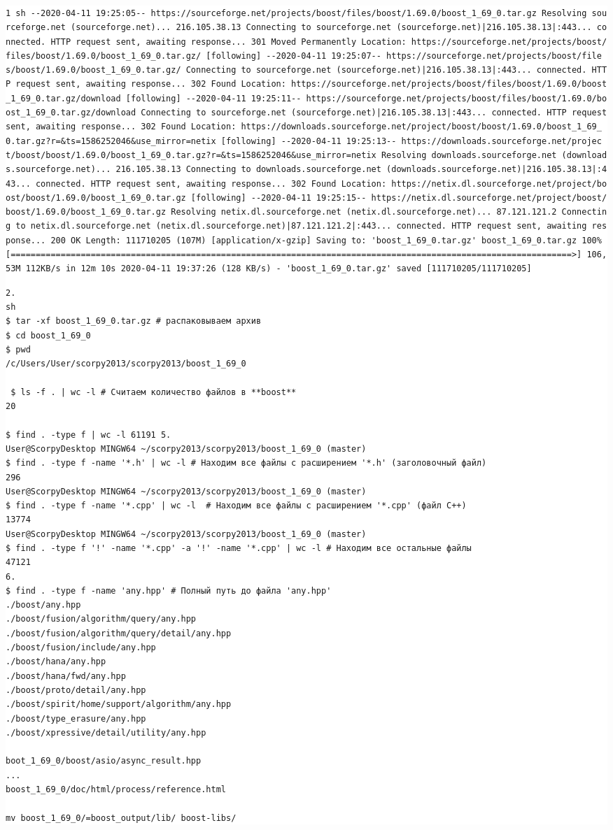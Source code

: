 ```
1 sh --2020-04-11 19:25:05-- https://sourceforge.net/projects/boost/files/boost/1.69.0/boost_1_69_0.tar.gz Resolving sourceforge.net (sourceforge.net)... 216.105.38.13 Connecting to sourceforge.net (sourceforge.net)|216.105.38.13|:443... connected. HTTP request sent, awaiting response... 301 Moved Permanently Location: https://sourceforge.net/projects/boost/files/boost/1.69.0/boost_1_69_0.tar.gz/ [following] --2020-04-11 19:25:07-- https://sourceforge.net/projects/boost/files/boost/1.69.0/boost_1_69_0.tar.gz/ Connecting to sourceforge.net (sourceforge.net)|216.105.38.13|:443... connected. HTTP request sent, awaiting response... 302 Found Location: https://sourceforge.net/projects/boost/files/boost/1.69.0/boost_1_69_0.tar.gz/download [following] --2020-04-11 19:25:11-- https://sourceforge.net/projects/boost/files/boost/1.69.0/boost_1_69_0.tar.gz/download Connecting to sourceforge.net (sourceforge.net)|216.105.38.13|:443... connected. HTTP request sent, awaiting response... 302 Found Location: https://downloads.sourceforge.net/project/boost/boost/1.69.0/boost_1_69_0.tar.gz?r=&ts=1586252046&use_mirror=netix [following] --2020-04-11 19:25:13-- https://downloads.sourceforge.net/project/boost/boost/1.69.0/boost_1_69_0.tar.gz?r=&ts=1586252046&use_mirror=netix Resolving downloads.sourceforge.net (downloads.sourceforge.net)... 216.105.38.13 Connecting to downloads.sourceforge.net (downloads.sourceforge.net)|216.105.38.13|:443... connected. HTTP request sent, awaiting response... 302 Found Location: https://netix.dl.sourceforge.net/project/boost/boost/1.69.0/boost_1_69_0.tar.gz [following] --2020-04-11 19:25:15-- https://netix.dl.sourceforge.net/project/boost/boost/1.69.0/boost_1_69_0.tar.gz Resolving netix.dl.sourceforge.net (netix.dl.sourceforge.net)... 87.121.121.2 Connecting to netix.dl.sourceforge.net (netix.dl.sourceforge.net)|87.121.121.2|:443... connected. HTTP request sent, awaiting response... 200 OK Length: 111710205 (107M) [application/x-gzip] Saving to: 'boost_1_69_0.tar.gz' boost_1_69_0.tar.gz 100%[================================================================================================================>] 106,53M 112KB/s in 12m 10s 2020-04-11 19:37:26 (128 KB/s) - 'boost_1_69_0.tar.gz' saved [111710205/111710205]
```
```
2.
sh
$ tar -xf boost_1_69_0.tar.gz # распаковываем архив
$ cd boost_1_69_0 
$ pwd
/c/Users/User/scorpy2013/scorpy2013/boost_1_69_0 

 $ ls -f . | wc -l # Считаем количество файлов в **boost**
20

$ find . -type f | wc -l 61191 5.
User@ScorpyDesktop MINGW64 ~/scorpy2013/scorpy2013/boost_1_69_0 (master)
$ find . -type f -name '*.h' | wc -l # Находим все файлы с расширением '*.h' (заголовочный файл)
296 
User@ScorpyDesktop MINGW64 ~/scorpy2013/scorpy2013/boost_1_69_0 (master) 
$ find . -type f -name '*.cpp' | wc -l  # Находим все файлы с расширением '*.сpp' (файл C++)
13774 
User@ScorpyDesktop MINGW64 ~/scorpy2013/scorpy2013/boost_1_69_0 (master) 
$ find . -type f '!' -name '*.cpp' -a '!' -name '*.cpp' | wc -l # Находим все остальные файлы
47121 
6.
$ find . -type f -name 'any.hpp' # Полный путь до файла 'any.hpp' 
./boost/any.hpp
./boost/fusion/algorithm/query/any.hpp
./boost/fusion/algorithm/query/detail/any.hpp
./boost/fusion/include/any.hpp
./boost/hana/any.hpp
./boost/hana/fwd/any.hpp
./boost/proto/detail/any.hpp
./boost/spirit/home/support/algorithm/any.hpp
./boost/type_erasure/any.hpp
./boost/xpressive/detail/utility/any.hpp

boot_1_69_0/boost/asio/async_result.hpp
...
boost_1_69_0/doc/html/process/reference.html

mv boost_1_69_0/=boost_output/lib/ boost-libs/ 
```